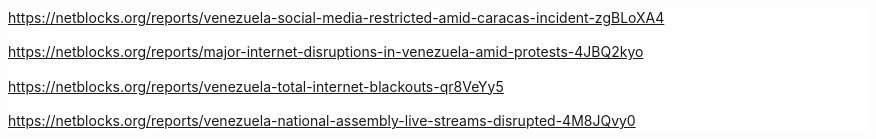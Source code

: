 https://netblocks.org/reports/venezuela-social-media-restricted-amid-caracas-incident-zgBLoXA4

https://netblocks.org/reports/major-internet-disruptions-in-venezuela-amid-protests-4JBQ2kyo

https://netblocks.org/reports/venezuela-total-internet-blackouts-qr8VeYy5

https://netblocks.org/reports/venezuela-national-assembly-live-streams-disrupted-4M8JQvy0
